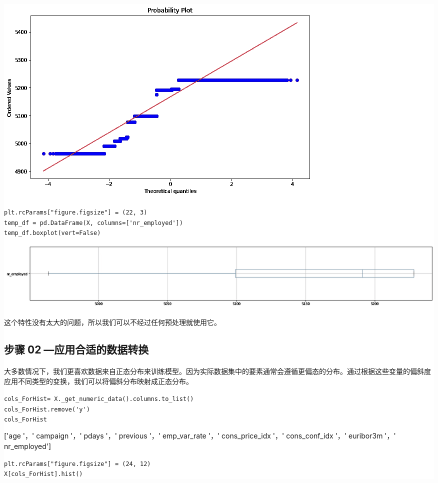 ![](img/bb80cc2abb3a116cd2e8afa9358d3007.png)

```
plt.rcParams["figure.figsize"] = (22, 3)
temp_df = pd.DataFrame(X, columns=['nr_employed'])
temp_df.boxplot(vert=False)
```

![](img/63ed90aee36b19efb7479f8633338cbd.png)

这个特性没有太大的问题，所以我们可以不经过任何预处理就使用它。

## 步骤 02 —应用合适的数据转换

大多数情况下，我们更喜欢数据来自正态分布来训练模型。因为实际数据集中的要素通常会遵循更偏态的分布。通过根据这些变量的偏斜度应用不同类型的变换，我们可以将偏斜分布映射成正态分布。

```
cols_ForHist= X._get_numeric_data().columns.to_list()
cols_ForHist.remove('y')
cols_ForHist
```

['age '，' campaign '，' pdays '，' previous '，' emp_var_rate '，' cons_price_idx '，' cons_conf_idx '，' euribor3m '，' nr_employed']

```
plt.rcParams["figure.figsize"] = (24, 12)
X[cols_ForHist].hist()
```
